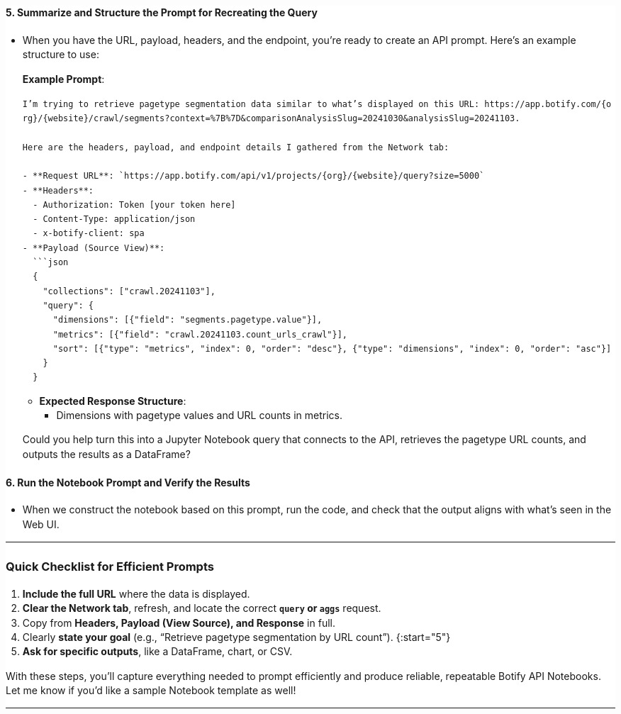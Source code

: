 #### 5. **Summarize and Structure the Prompt for Recreating the Query**
   - When you have the URL, payload, headers, and the endpoint, you’re ready to create an API prompt. Here’s an example structure to use:

     **Example Prompt**:
     ```
     I’m trying to retrieve pagetype segmentation data similar to what’s displayed on this URL: https://app.botify.com/{org}/{website}/crawl/segments?context=%7B%7D&comparisonAnalysisSlug=20241030&analysisSlug=20241103.

     Here are the headers, payload, and endpoint details I gathered from the Network tab:

     - **Request URL**: `https://app.botify.com/api/v1/projects/{org}/{website}/query?size=5000`
     - **Headers**:
       - Authorization: Token [your token here]
       - Content-Type: application/json
       - x-botify-client: spa
     - **Payload (Source View)**:
       ```json
       {
         "collections": ["crawl.20241103"],
         "query": {
           "dimensions": [{"field": "segments.pagetype.value"}],
           "metrics": [{"field": "crawl.20241103.count_urls_crawl"}],
           "sort": [{"type": "metrics", "index": 0, "order": "desc"}, {"type": "dimensions", "index": 0, "order": "asc"}]
         }
       }
       ```
     - **Expected Response Structure**:
       - Dimensions with pagetype values and URL counts in metrics.
       
     Could you help turn this into a Jupyter Notebook query that connects to the API, retrieves the pagetype URL counts, and outputs the results as a DataFrame?
     ```

#### 6. **Run the Notebook Prompt and Verify the Results**
   - When we construct the notebook based on this prompt, run the code, and check that the output aligns with what’s seen in the Web UI.

---

### Quick Checklist for Efficient Prompts
1. **Include the full URL** where the data is displayed.
2. **Clear the Network tab**, refresh, and locate the correct **`query` or `aggs`** request.
3. Copy from **Headers, Payload (View Source), and Response** in full.
4. Clearly **state your goal** (e.g., “Retrieve pagetype segmentation by URL count”).
{:start="5"}
5. **Ask for specific outputs**, like a DataFrame, chart, or CSV.

With these steps, you’ll capture everything needed to prompt efficiently and produce reliable, repeatable Botify API Notebooks. Let me know if you’d like a sample Notebook template as well!

---